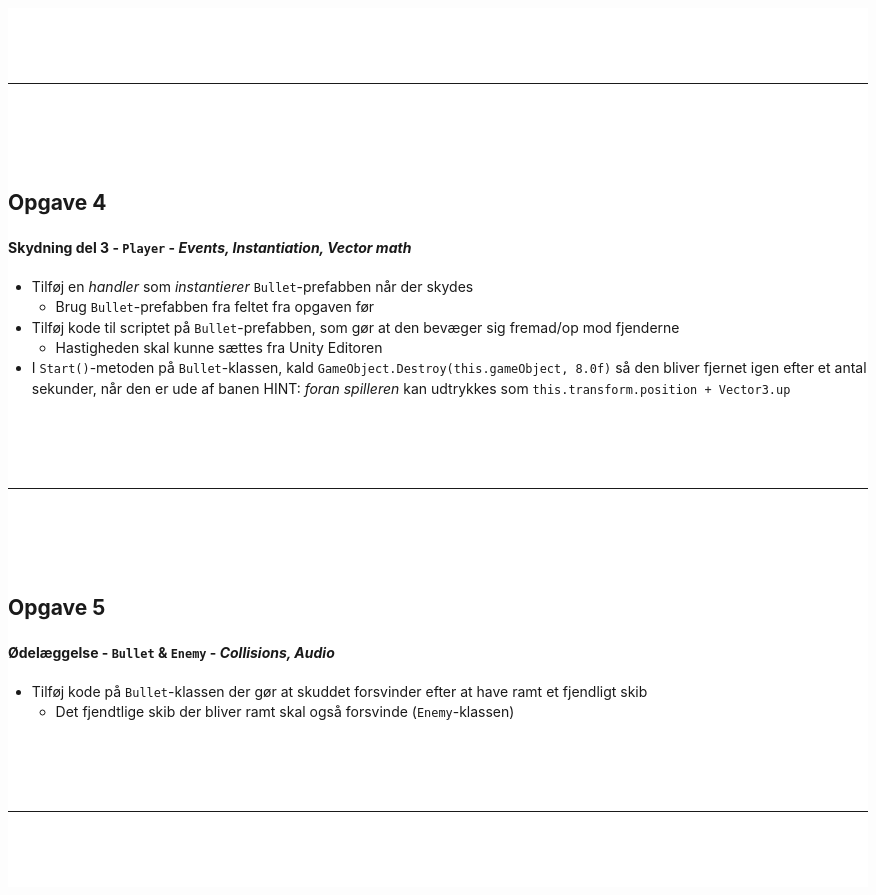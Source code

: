 <br />
<br />
<br />

___
<br />
<br />
<br />

## Opgave 4
#### Skydning del 3 - `Player` - _Events, Instantiation, Vector math_
- Tilføj en _handler_ som _instantierer_ `Bullet`-prefabben når der skydes
  - Brug `Bullet`-prefabben fra feltet fra opgaven før
- Tilføj kode til scriptet på `Bullet`-prefabben, som gør at den bevæger sig fremad/op mod fjenderne
  - Hastigheden skal kunne sættes fra Unity Editoren
- I `Start()`-metoden på `Bullet`-klassen, kald `GameObject.Destroy(this.gameObject, 8.0f)` så den bliver fjernet igen efter et antal sekunder, når den er ude af banen
HINT: _foran spilleren_ kan udtrykkes som `this.transform.position + Vector3.up`

<div class="invader-crop">
  <video src="space-invader-2.webm" style="display:block;margin:auto;max-width:60%" muted autoplay loop></video>
</div>

<br />
<br />
<br />

___
<br />
<br />
<br />

## Opgave 5
#### Ødelæggelse - `Bullet` & `Enemy` - _Collisions, Audio_
- Tilføj kode på `Bullet`-klassen der gør at skuddet forsvinder efter at have ramt et fjendligt skib
  - Det fjendtlige skib der bliver ramt skal også forsvinde (`Enemy`-klassen)

<div class="invader-crop">
  <video src="space-invader-3.webm" style="display:block;margin:auto;max-width:60%" muted autoplay loop></video>
</div>

<br />
<br />
<br />

___
<br />
<br />
<br />
